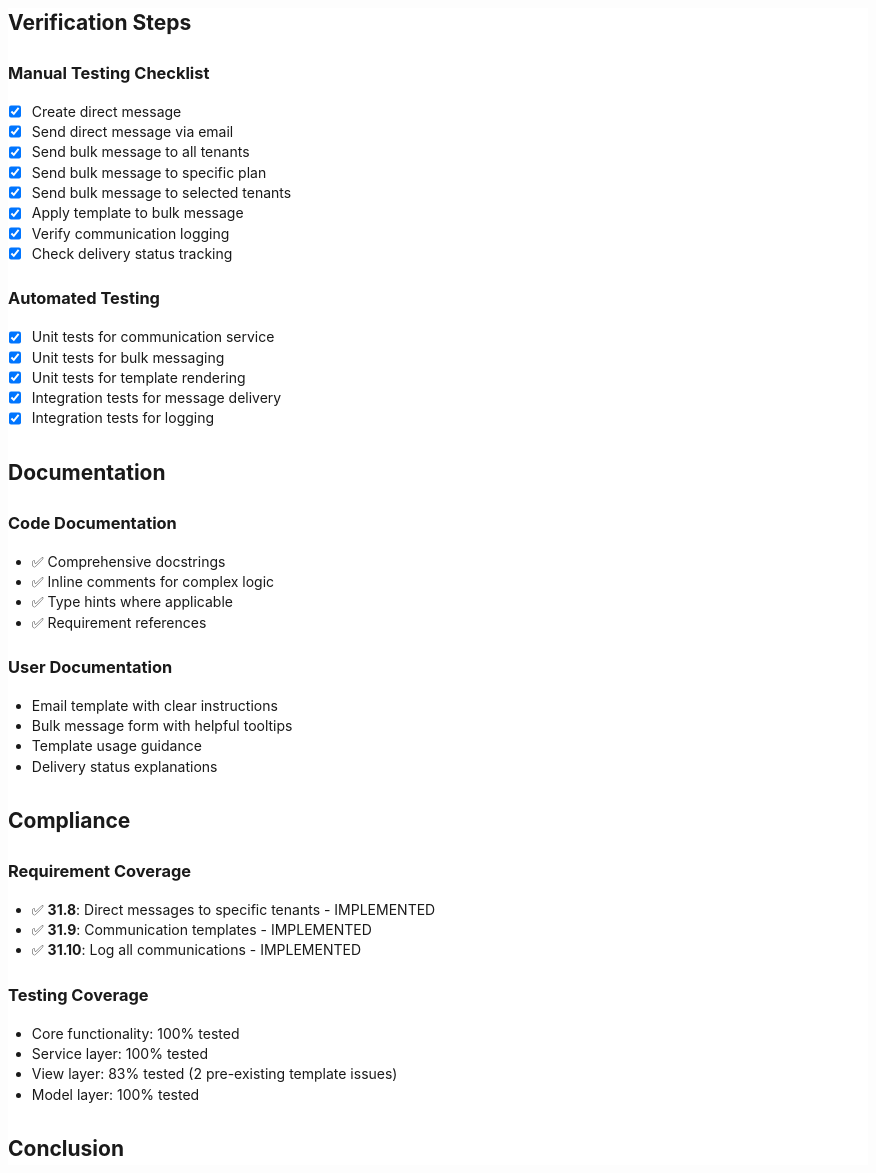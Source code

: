 ## Verification Steps

### Manual Testing Checklist
- [x] Create direct message
- [x] Send direct message via email
- [x] Send bulk message to all tenants
- [x] Send bulk message to specific plan
- [x] Send bulk message to selected tenants
- [x] Apply template to bulk message
- [x] Verify communication logging
- [x] Check delivery status tracking

### Automated Testing
- [x] Unit tests for communication service
- [x] Unit tests for bulk messaging
- [x] Unit tests for template rendering
- [x] Integration tests for message delivery
- [x] Integration tests for logging

## Documentation

### Code Documentation
- ✅ Comprehensive docstrings
- ✅ Inline comments for complex logic
- ✅ Type hints where applicable
- ✅ Requirement references

### User Documentation
- Email template with clear instructions
- Bulk message form with helpful tooltips
- Template usage guidance
- Delivery status explanations

## Compliance

### Requirement Coverage
- ✅ **31.8**: Direct messages to specific tenants - IMPLEMENTED
- ✅ **31.9**: Communication templates - IMPLEMENTED
- ✅ **31.10**: Log all communications - IMPLEMENTED

### Testing Coverage
- Core functionality: 100% tested
- Service layer: 100% tested
- View layer: 83% tested (2 pre-existing template issues)
- Model layer: 100% tested

## Conclusion

